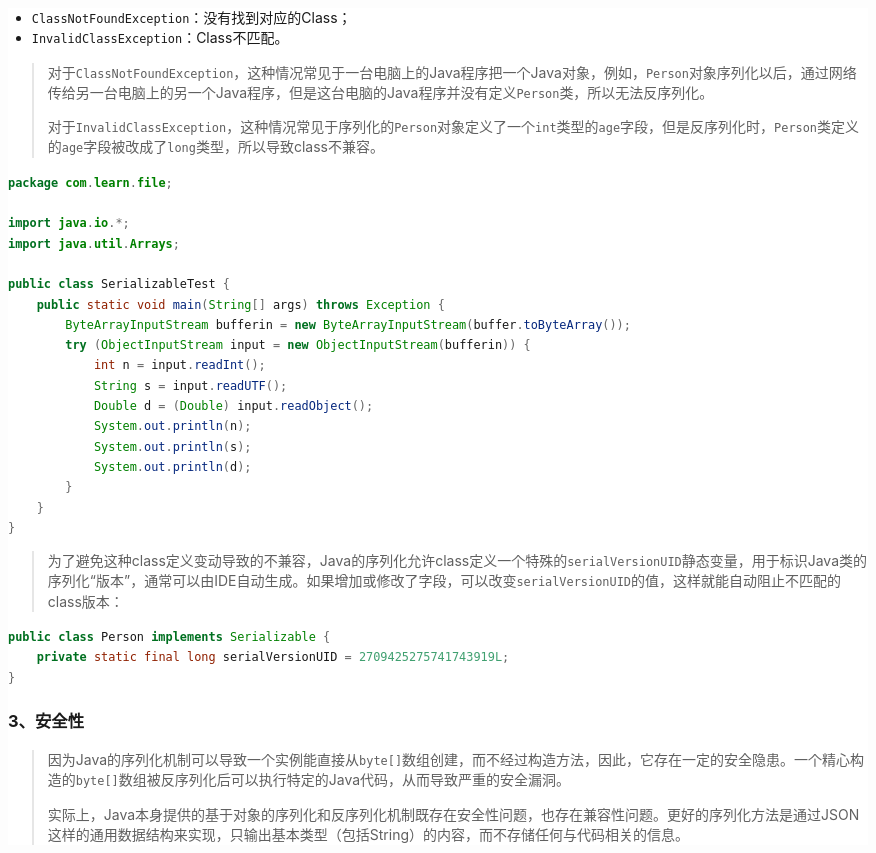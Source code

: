 - `ClassNotFoundException`：没有找到对应的Class；
- `InvalidClassException`：Class不匹配。

>对于`ClassNotFoundException`，这种情况常见于一台电脑上的Java程序把一个Java对象，例如，`Person`对象序列化以后，通过网络传给另一台电脑上的另一个Java程序，但是这台电脑的Java程序并没有定义`Person`类，所以无法反序列化。
>
>对于`InvalidClassException`，这种情况常见于序列化的`Person`对象定义了一个`int`类型的`age`字段，但是反序列化时，`Person`类定义的`age`字段被改成了`long`类型，所以导致class不兼容。



```java
package com.learn.file;

import java.io.*;
import java.util.Arrays;

public class SerializableTest {
    public static void main(String[] args) throws Exception {
        ByteArrayInputStream bufferin = new ByteArrayInputStream(buffer.toByteArray());
        try (ObjectInputStream input = new ObjectInputStream(bufferin)) {
            int n = input.readInt();
            String s = input.readUTF();
            Double d = (Double) input.readObject();
            System.out.println(n);
            System.out.println(s);
            System.out.println(d);
        }
    }
}
```



> 为了避免这种class定义变动导致的不兼容，Java的序列化允许class定义一个特殊的`serialVersionUID`静态变量，用于标识Java类的序列化“版本”，通常可以由IDE自动生成。如果增加或修改了字段，可以改变`serialVersionUID`的值，这样就能自动阻止不匹配的class版本：



```java
public class Person implements Serializable {
    private static final long serialVersionUID = 2709425275741743919L;
}
```







### 3、安全性



>因为Java的序列化机制可以导致一个实例能直接从`byte[]`数组创建，而不经过构造方法，因此，它存在一定的安全隐患。一个精心构造的`byte[]`数组被反序列化后可以执行特定的Java代码，从而导致严重的安全漏洞。
>
>实际上，Java本身提供的基于对象的序列化和反序列化机制既存在安全性问题，也存在兼容性问题。更好的序列化方法是通过JSON这样的通用数据结构来实现，只输出基本类型（包括String）的内容，而不存储任何与代码相关的信息。
